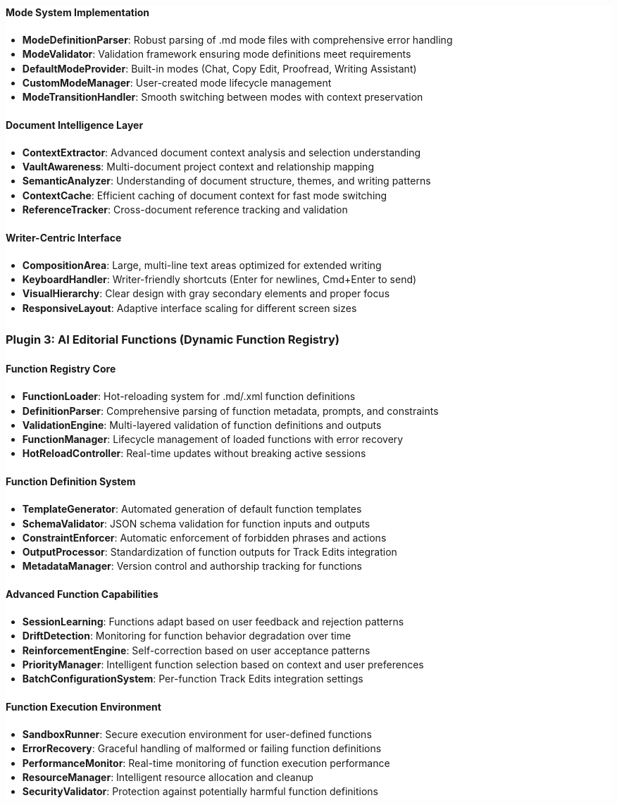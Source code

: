 #### Mode System Implementation
- **ModeDefinitionParser**: Robust parsing of .md mode files with comprehensive error handling
- **ModeValidator**: Validation framework ensuring mode definitions meet requirements
- **DefaultModeProvider**: Built-in modes (Chat, Copy Edit, Proofread, Writing Assistant)
- **CustomModeManager**: User-created mode lifecycle management
- **ModeTransitionHandler**: Smooth switching between modes with context preservation

#### Document Intelligence Layer
- **ContextExtractor**: Advanced document context analysis and selection understanding
- **VaultAwareness**: Multi-document project context and relationship mapping
- **SemanticAnalyzer**: Understanding of document structure, themes, and writing patterns
- **ContextCache**: Efficient caching of document context for fast mode switching
- **ReferenceTracker**: Cross-document reference tracking and validation

#### Writer-Centric Interface
- **CompositionArea**: Large, multi-line text areas optimized for extended writing
- **KeyboardHandler**: Writer-friendly shortcuts (Enter for newlines, Cmd+Enter to send)
- **VisualHierarchy**: Clear design with gray secondary elements and proper focus
- **ResponsiveLayout**: Adaptive interface scaling for different screen sizes

### Plugin 3: AI Editorial Functions (Dynamic Function Registry)

#### Function Registry Core
- **FunctionLoader**: Hot-reloading system for .md/.xml function definitions
- **DefinitionParser**: Comprehensive parsing of function metadata, prompts, and constraints
- **ValidationEngine**: Multi-layered validation of function definitions and outputs
- **FunctionManager**: Lifecycle management of loaded functions with error recovery
- **HotReloadController**: Real-time updates without breaking active sessions

#### Function Definition System
- **TemplateGenerator**: Automated generation of default function templates
- **SchemaValidator**: JSON schema validation for function inputs and outputs
- **ConstraintEnforcer**: Automatic enforcement of forbidden phrases and actions
- **OutputProcessor**: Standardization of function outputs for Track Edits integration
- **MetadataManager**: Version control and authorship tracking for functions

#### Advanced Function Capabilities
- **SessionLearning**: Functions adapt based on user feedback and rejection patterns
- **DriftDetection**: Monitoring for function behavior degradation over time
- **ReinforcementEngine**: Self-correction based on user acceptance patterns
- **PriorityManager**: Intelligent function selection based on context and user preferences
- **BatchConfigurationSystem**: Per-function Track Edits integration settings

#### Function Execution Environment
- **SandboxRunner**: Secure execution environment for user-defined functions
- **ErrorRecovery**: Graceful handling of malformed or failing function definitions
- **PerformanceMonitor**: Real-time monitoring of function execution performance
- **ResourceManager**: Intelligent resource allocation and cleanup
- **SecurityValidator**: Protection against potentially harmful function definitions
